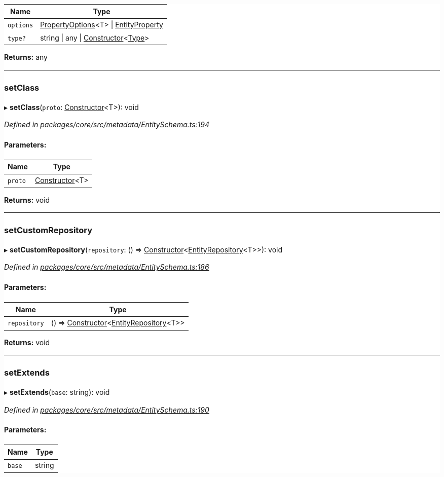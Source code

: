 Name | Type |
------ | ------ |
`options` | [PropertyOptions](../index.md#propertyoptions)&#60;T> \| [EntityProperty](../interfaces/entityproperty.md) |
`type?` | string \| any \| [Constructor](../index.md#constructor)&#60;[Type](type.md)> |

**Returns:** any

___

### setClass

▸ **setClass**(`proto`: [Constructor](../index.md#constructor)&#60;T>): void

*Defined in [packages/core/src/metadata/EntitySchema.ts:194](https://github.com/mikro-orm/mikro-orm/blob/4249b052e/packages/core/src/metadata/EntitySchema.ts#L194)*

#### Parameters:

Name | Type |
------ | ------ |
`proto` | [Constructor](../index.md#constructor)&#60;T> |

**Returns:** void

___

### setCustomRepository

▸ **setCustomRepository**(`repository`: () => [Constructor](../index.md#constructor)&#60;[EntityRepository](entityrepository.md)&#60;T>>): void

*Defined in [packages/core/src/metadata/EntitySchema.ts:186](https://github.com/mikro-orm/mikro-orm/blob/4249b052e/packages/core/src/metadata/EntitySchema.ts#L186)*

#### Parameters:

Name | Type |
------ | ------ |
`repository` | () => [Constructor](../index.md#constructor)&#60;[EntityRepository](entityrepository.md)&#60;T>> |

**Returns:** void

___

### setExtends

▸ **setExtends**(`base`: string): void

*Defined in [packages/core/src/metadata/EntitySchema.ts:190](https://github.com/mikro-orm/mikro-orm/blob/4249b052e/packages/core/src/metadata/EntitySchema.ts#L190)*

#### Parameters:

Name | Type |
------ | ------ |
`base` | string |
